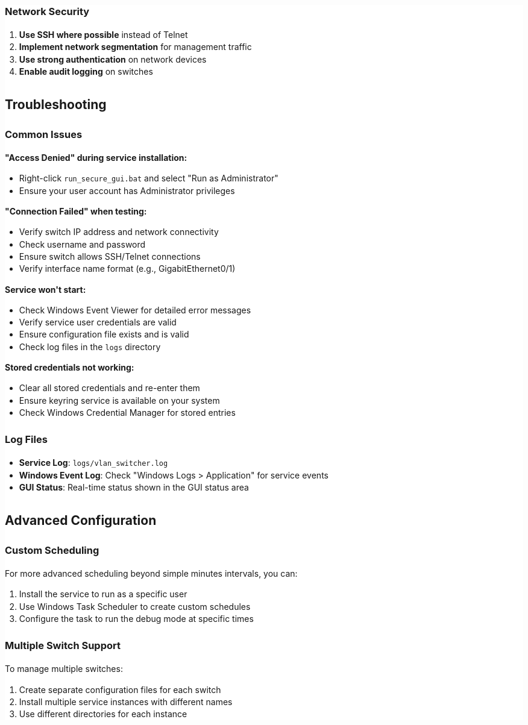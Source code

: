 ### Network Security
1. **Use SSH where possible** instead of Telnet
2. **Implement network segmentation** for management traffic
3. **Use strong authentication** on network devices
4. **Enable audit logging** on switches

## Troubleshooting

### Common Issues

**"Access Denied" during service installation:**
- Right-click `run_secure_gui.bat` and select "Run as Administrator"
- Ensure your user account has Administrator privileges

**"Connection Failed" when testing:**
- Verify switch IP address and network connectivity
- Check username and password
- Ensure switch allows SSH/Telnet connections
- Verify interface name format (e.g., GigabitEthernet0/1)

**Service won't start:**
- Check Windows Event Viewer for detailed error messages
- Verify service user credentials are valid
- Ensure configuration file exists and is valid
- Check log files in the `logs` directory

**Stored credentials not working:**
- Clear all stored credentials and re-enter them
- Ensure keyring service is available on your system
- Check Windows Credential Manager for stored entries

### Log Files
- **Service Log**: `logs/vlan_switcher.log`
- **Windows Event Log**: Check "Windows Logs > Application" for service events
- **GUI Status**: Real-time status shown in the GUI status area

## Advanced Configuration

### Custom Scheduling
For more advanced scheduling beyond simple minutes intervals, you can:
1. Install the service to run as a specific user
2. Use Windows Task Scheduler to create custom schedules
3. Configure the task to run the debug mode at specific times

### Multiple Switch Support
To manage multiple switches:
1. Create separate configuration files for each switch
2. Install multiple service instances with different names
3. Use different directories for each instance

